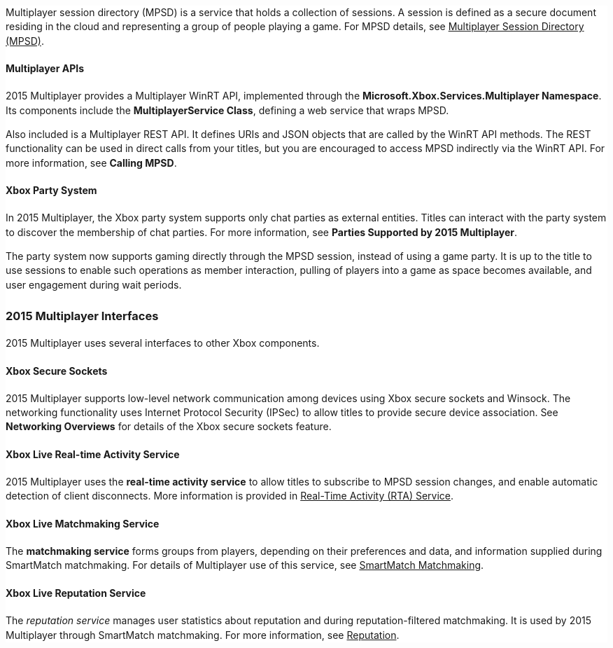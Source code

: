 
Multiplayer session directory (MPSD) is a service that holds a collection of sessions. A session is defined as a secure document residing in the cloud and representing a group of people playing a game. For MPSD details, see [Multiplayer Session Directory (MPSD)](multiplayer-session-directory.md).


#### Multiplayer APIs

2015 Multiplayer provides a Multiplayer WinRT API, implemented through the **Microsoft.Xbox.Services.Multiplayer Namespace**. Its components include the **MultiplayerService Class**, defining a web service that wraps MPSD.

Also included is a Multiplayer REST API. It defines URIs and JSON objects that are called by the WinRT API methods. The REST functionality can be used in direct calls from your titles, but you are encouraged to access MPSD indirectly via the WinRT API. For more information, see **Calling MPSD**.

#### Xbox Party System

In 2015 Multiplayer, the Xbox party system supports only chat parties as external entities. Titles can interact with the party system to discover the membership of chat parties. For more information, see **Parties Supported by 2015 Multiplayer**.

The party system now supports gaming directly through the MPSD session, instead of using a game party. It is up to the title to use sessions to enable such operations as member interaction, pulling of players into a game as space becomes available, and user engagement during wait periods.


### 2015 Multiplayer Interfaces

2015 Multiplayer uses several interfaces to other Xbox components.
#### Xbox Secure Sockets

2015 Multiplayer supports low-level network communication among devices using Xbox secure sockets and Winsock. The networking functionality uses Internet Protocol Security (IPSec) to allow titles to provide secure device association. See **Networking Overviews** for details of the Xbox secure sockets feature.


#### Xbox Live Real-time Activity Service

2015 Multiplayer uses the **real-time activity service** to allow titles to subscribe to MPSD session changes, and enable automatic detection of client disconnects. More information is provided in [Real-Time Activity (RTA) Service](../../real-time-activity-service/real-time-activity-service.md).


#### Xbox Live Matchmaking Service

The **matchmaking service** forms groups from players, depending on their preferences and data, and information supplied during SmartMatch matchmaking. For details of Multiplayer use of this service, see [SmartMatch Matchmaking](smartmatch-matchmaking.md).


#### Xbox Live Reputation Service

The *reputation service* manages user statistics about reputation and during reputation-filtered matchmaking. It is used by 2015 Multiplayer through SmartMatch matchmaking. For more information, see [Reputation](../../social-platform/people-system/reputation.md).
